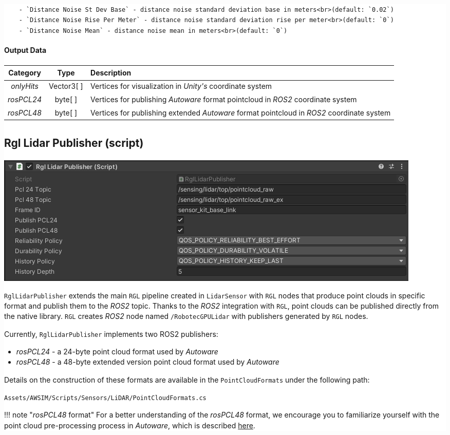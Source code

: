         - `Distance Noise St Dev Base` - distance noise standard deviation base in meters<br>(default: `0.02`)
        - `Distance Noise Rise Per Meter` - distance noise standard deviation rise per meter<br>(default: `0`)
        - `Distance Noise Mean` - distance noise mean in meters<br>(default: `0`)

#### Output Data
|  Category  |    Type    | Description                                                                               |
| :--------: | :--------: | :---------------------------------------------------------------------------------------- |
| *onlyHits* | Vector3[ ] | Vertices for visualization in *Unity's* coordinate system                                 |
| *rosPCL24* |  byte[ ]   | Vertices for publishing *Autoware* format pointcloud in *ROS2* coordinate system          |
| *rosPCL48* |  byte[ ]   | Vertices for publishing extended *Autoware* format pointcloud in *ROS2* coordinate system |

## Rgl Lidar Publisher (script)
![script_ros2](script_ros2.png)

`RglLidarPublisher` extends the main `RGL` pipeline created in `LidarSensor` with `RGL` nodes that produce point clouds in specific format and publish them to the *ROS2* topic.
Thanks to the *ROS2* integration with `RGL`, point clouds can be published directly from the native library.
`RGL` creates *ROS2* node named `/RobotecGPULidar` with publishers generated by `RGL` nodes.

Currently, `RglLidarPublisher` implements two ROS2 publishers:

- *rosPCL24* - a 24-byte point cloud format used by *Autoware*
- *rosPCL48* - a 48-byte extended version point cloud format used by *Autoware*

Details on the construction of these formats are available in the `PointCloudFormats` under the following path:

```
Assets/AWSIM/Scripts/Sensors/LiDAR/PointCloudFormats.cs
```

!!! note "*rosPCL48* format"
    For a better understanding of the *rosPCL48* format, we encourage you to familiarize yourself with the point cloud pre-processing process in *Autoware*, which is described [here](https://autowarefoundation.github.io/autoware-documentation/latest/design/autoware-architecture/sensing/data-types/point-cloud/#channel).


[pointcloud2]: https://docs.ros2.org/latest/api/sensor_msgs/msg/PointCloud2.html